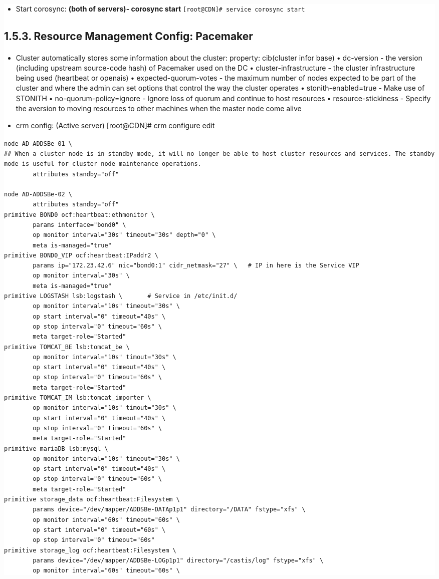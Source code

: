 - Start corosync: **(both of servers)- corosync start**
	`[root@CDN]# service corosync start`


## 1.5.3. Resource Management Config: Pacemaker

- Cluster automatically stores some information about the cluster: property: cib(cluster infor base)
• dc-version - the version (including upstream source-code hash) of Pacemaker used on the DC
• cluster-infrastructure - the cluster infrastructure being used (heartbeat or openais)
• expected-quorum-votes - the maximum number of nodes expected to be part of the cluster
and where the admin can set options that control the way the cluster operates
• stonith-enabled=true - Make use of STONITH
• no-quorum-policy=ignore - Ignore loss of quorum and continue to host resources
• resource-stickiness - Specify the aversion to moving resources to other machines when the master node come alive

- crm config:
(Active server)
[root@CDN]# crm configure edit
```
node AD-ADDSBe-01 \
## When a cluster node is in standby mode, it will no longer be able to host cluster resources and services. The standby mode is useful for cluster node maintenance operations.
        attributes standby="off"

node AD-ADDSBe-02 \
        attributes standby="off"
primitive BOND0 ocf:heartbeat:ethmonitor \
        params interface="bond0" \
        op monitor interval="30s" timeout="30s" depth="0" \
        meta is-managed="true"
primitive BOND0_VIP ocf:heartbeat:IPaddr2 \
        params ip="172.23.42.6" nic="bond0:1" cidr_netmask="27" \   # IP in here is the Service VIP
        op monitor interval="30s" \
        meta is-managed="true"
primitive LOGSTASH lsb:logstash \		# Service in /etc/init.d/
        op monitor interval="10s" timeout="30s" \
        op start interval="0" timeout="40s" \
        op stop interval="0" timeout="60s" \
        meta target-role="Started"
primitive TOMCAT_BE lsb:tomcat_be \
        op monitor interval="10s" timout="30s" \
        op start interval="0" timeout="40s" \
        op stop interval="0" timeout="60s" \
        meta target-role="Started"
primitive TOMCAT_IM lsb:tomcat_importer \
        op monitor interval="10s" timout="30s" \
        op start interval="0" timeout="40s" \
        op stop interval="0" timeout="60s" \
        meta target-role="Started"
primitive mariaDB lsb:mysql \
        op monitor interval="10s" timeout="30s" \
        op start interval="0" timeout="40s" \
        op stop interval="0" timeout="60s" \
        meta target-role="Started"
primitive storage_data ocf:heartbeat:Filesystem \
        params device="/dev/mapper/ADDSBe-DATAp1p1" directory="/DATA" fstype="xfs" \
        op monitor interval="60s" timeout="60s" \
        op start interval="0" timeout="60s" \
        op stop interval="0" timeout="60s"
primitive storage_log ocf:heartbeat:Filesystem \
        params device="/dev/mapper/ADDSBe-LOGp1p1" directory="/castis/log" fstype="xfs" \
        op monitor interval="60s" timeout="60s" \
```